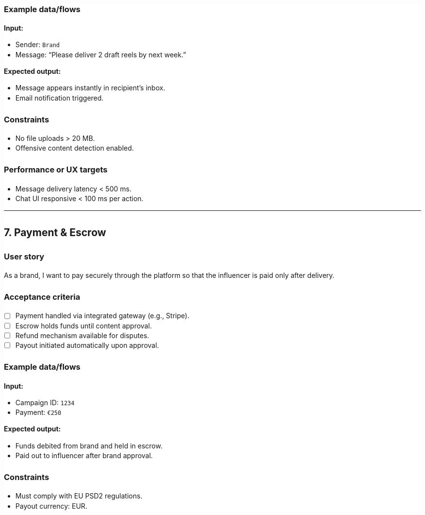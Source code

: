 ### Example data/flows

**Input:**

- Sender: `Brand`
- Message: “Please deliver 2 draft reels by next week.”

**Expected output:**

- Message appears instantly in recipient’s inbox.
- Email notification triggered.

### Constraints

- No file uploads > 20 MB.
- Offensive content detection enabled.

### Performance or UX targets

- Message delivery latency < 500 ms.
- Chat UI responsive < 100 ms per action.

---

## 7. Payment & Escrow

### User story

As a brand, I want to pay securely through the platform so that the influencer
is paid only after delivery.

### Acceptance criteria

- [ ] Payment handled via integrated gateway (e.g., Stripe).
- [ ] Escrow holds funds until content approval.
- [ ] Refund mechanism available for disputes.
- [ ] Payout initiated automatically upon approval.

### Example data/flows

**Input:**

- Campaign ID: `1234`
- Payment: `€250`

**Expected output:**

- Funds debited from brand and held in escrow.
- Paid out to influencer after brand approval.

### Constraints

- Must comply with EU PSD2 regulations.
- Payout currency: EUR.
